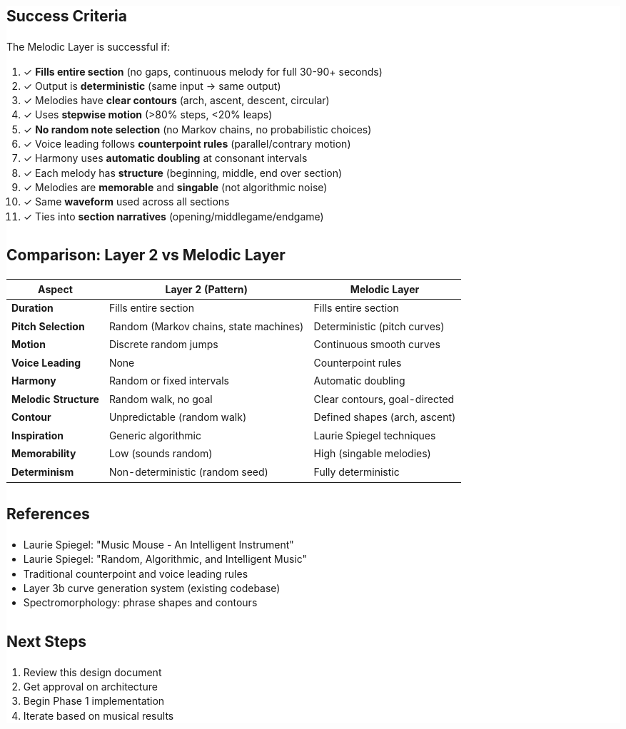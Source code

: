 ## Success Criteria

The Melodic Layer is successful if:

1. ✓ **Fills entire section** (no gaps, continuous melody for full 30-90+ seconds)
2. ✓ Output is **deterministic** (same input → same output)
3. ✓ Melodies have **clear contours** (arch, ascent, descent, circular)
4. ✓ Uses **stepwise motion** (>80% steps, <20% leaps)
5. ✓ **No random note selection** (no Markov chains, no probabilistic choices)
6. ✓ Voice leading follows **counterpoint rules** (parallel/contrary motion)
7. ✓ Harmony uses **automatic doubling** at consonant intervals
8. ✓ Each melody has **structure** (beginning, middle, end over section)
9. ✓ Melodies are **memorable** and **singable** (not algorithmic noise)
10. ✓ Same **waveform** used across all sections
11. ✓ Ties into **section narratives** (opening/middlegame/endgame)

## Comparison: Layer 2 vs Melodic Layer

| Aspect | Layer 2 (Pattern) | Melodic Layer |
|--------|-------------------|---------------|
| **Duration** | Fills entire section | Fills entire section |
| **Pitch Selection** | Random (Markov chains, state machines) | Deterministic (pitch curves) |
| **Motion** | Discrete random jumps | Continuous smooth curves |
| **Voice Leading** | None | Counterpoint rules |
| **Harmony** | Random or fixed intervals | Automatic doubling |
| **Melodic Structure** | Random walk, no goal | Clear contours, goal-directed |
| **Contour** | Unpredictable (random walk) | Defined shapes (arch, ascent) |
| **Inspiration** | Generic algorithmic | Laurie Spiegel techniques |
| **Memorability** | Low (sounds random) | High (singable melodies) |
| **Determinism** | Non-deterministic (random seed) | Fully deterministic |

## References

- Laurie Spiegel: "Music Mouse - An Intelligent Instrument"
- Laurie Spiegel: "Random, Algorithmic, and Intelligent Music"
- Traditional counterpoint and voice leading rules
- Layer 3b curve generation system (existing codebase)
- Spectromorphology: phrase shapes and contours

## Next Steps

1. Review this design document
2. Get approval on architecture
3. Begin Phase 1 implementation
4. Iterate based on musical results
